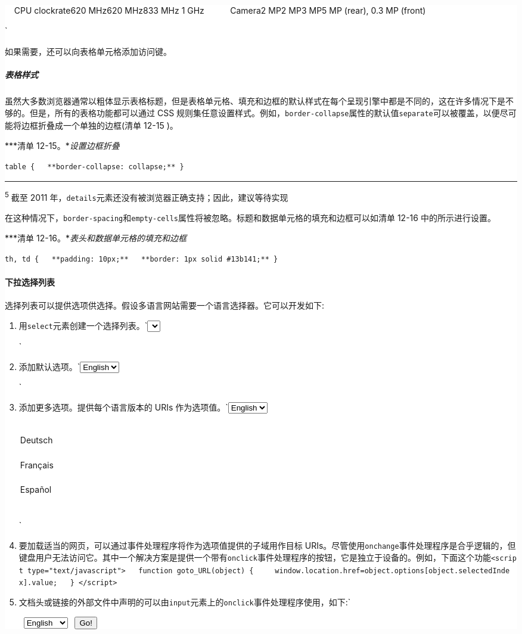     <td>CPU clockrate</td><td>620 MHz</td><td>620 MHz</td><td>833 MHz </td><td>1 GHz</td>
  </tr>
  <tr>
    <td>Camera</td><td>2 MP</td><td>2 MP</td><td>3 MP</td><td>5 MP (rear), 0.3 MP (front)</td>
  </tr>
</table>`

如果需要，还可以向表格单元格添加访问键。

##### 表格样式

虽然大多数浏览器通常以粗体显示表格标题，但是表格单元格、填充和边框的默认样式在每个呈现引擎中都是不同的，这在许多情况下是不够的。但是，所有的表格功能都可以通过 CSS 规则集任意设置样式。例如，`border-collapse`属性的默认值`separate`可以被覆盖，以便尽可能将边框折叠成一个单独的边框(清单 12-15 )。

***清单 12-15。**设置边框折叠*

`table {
  **border-collapse: collapse;**
}`

___________

<sup>5</sup> 截至 2011 年，`details`元素还没有被浏览器正确支持；因此，建议等待实现

在这种情况下，`border-spacing`和`empty-cells`属性将被忽略。标题和数据单元格的填充和边框可以如清单 12-16 中的所示进行设置。

***清单 12-16。**表头和数据单元格的填充和边框*

`th, td {
  **padding: 10px;**
  **border: 1px solid #13b141;**
}`

#### 下拉选择列表

选择列表可以提供选项供选择。假设多语言网站需要一个语言选择器。它可以开发如下:

1.  用`select`元素创建一个选择列表。`**<select>**

    **</select>**`
2.  添加默认选项。`<select>
      **<option value="http://www.example.com" selected="selected">English</option>**

    </select>`
3.  添加更多选项。提供每个语言版本的 URIs 作为选项值。`<select>
      <option value="http://www.example.com" selected="selected">English</option>

      **<option value="http://de.example.com">Deutsch</option>**
      **<option value="http://fr.example.com">Français</option>**
      **<option value="http://es.example.com">Español</option>**
      **<option value="http://ja.example.com">![images](img/U003.jpg)</option>**
    </select>`
4.  要加载适当的网页，可以通过事件处理程序将作为选项值提供的子域用作目标 URIs。尽管使用`onchange`事件处理程序是合乎逻辑的，但键盘用户无法访问它。其中一个解决方案是提供一个带有`onclick`事件处理程序的按钮，它是独立于设备的。例如，下面这个功能`<script type="text/javascript">
      function goto_URL(object) {
        window.location.href=object.options[object.selectedIndex].value;
      }
    </script>`
5.  文档头或链接的外部文件中声明的可以由`input`元素上的`onclick`事件处理程序使用，如下:`<form>
      <select id="langsel">
        <option value="http://www.example.com" selected="selected">English</option>
        <option value="http://de.example.com">Deutsch</option>
        <option value="http://fr.example.com">Français</option>
        <option value="http://es.example.com">Español</option>
        <option value="http://ja.example.com">![images](img/U003.jpg)</option>
      </select>
      <input type="button" value="Go!" onclick="goto_URL(this.form.langsel);" />